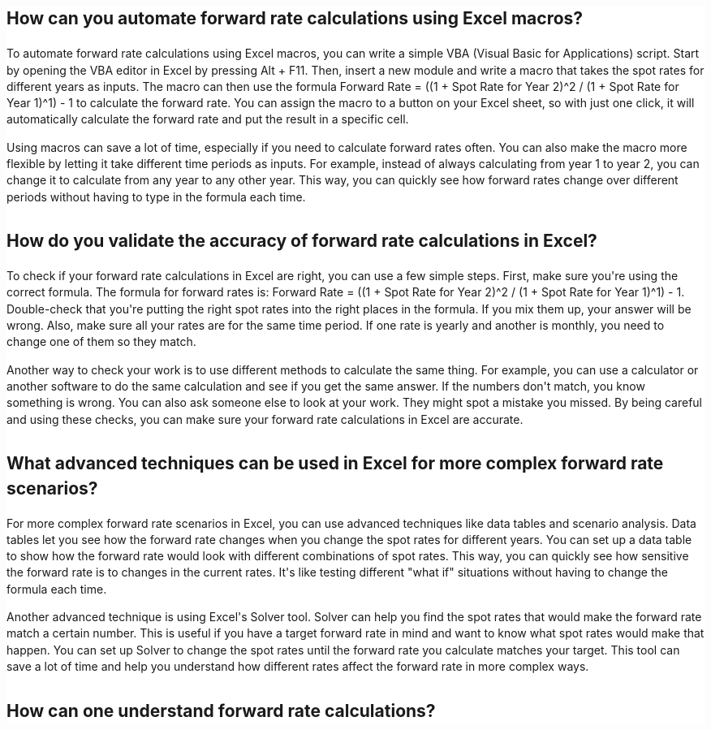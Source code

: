 ## How can you automate forward rate calculations using Excel macros?

To automate forward rate calculations using Excel macros, you can write a simple VBA (Visual Basic for Applications) script. Start by opening the VBA editor in Excel by pressing Alt + F11. Then, insert a new module and write a macro that takes the spot rates for different years as inputs. The macro can then use the formula Forward Rate = ((1 + Spot Rate for Year 2)^2 / (1 + Spot Rate for Year 1)^1) - 1 to calculate the forward rate. You can assign the macro to a button on your Excel sheet, so with just one click, it will automatically calculate the forward rate and put the result in a specific cell.

Using macros can save a lot of time, especially if you need to calculate forward rates often. You can also make the macro more flexible by letting it take different time periods as inputs. For example, instead of always calculating from year 1 to year 2, you can change it to calculate from any year to any other year. This way, you can quickly see how forward rates change over different periods without having to type in the formula each time.

## How do you validate the accuracy of forward rate calculations in Excel?

To check if your forward rate calculations in Excel are right, you can use a few simple steps. First, make sure you're using the correct formula. The formula for forward rates is: Forward Rate = ((1 + Spot Rate for Year 2)^2 / (1 + Spot Rate for Year 1)^1) - 1. Double-check that you're putting the right spot rates into the right places in the formula. If you mix them up, your answer will be wrong. Also, make sure all your rates are for the same time period. If one rate is yearly and another is monthly, you need to change one of them so they match.

Another way to check your work is to use different methods to calculate the same thing. For example, you can use a calculator or another software to do the same calculation and see if you get the same answer. If the numbers don't match, you know something is wrong. You can also ask someone else to look at your work. They might spot a mistake you missed. By being careful and using these checks, you can make sure your forward rate calculations in Excel are accurate.

## What advanced techniques can be used in Excel for more complex forward rate scenarios?

For more complex forward rate scenarios in Excel, you can use advanced techniques like data tables and scenario analysis. Data tables let you see how the forward rate changes when you change the spot rates for different years. You can set up a data table to show how the forward rate would look with different combinations of spot rates. This way, you can quickly see how sensitive the forward rate is to changes in the current rates. It's like testing different "what if" situations without having to change the formula each time.

Another advanced technique is using Excel's Solver tool. Solver can help you find the spot rates that would make the forward rate match a certain number. This is useful if you have a target forward rate in mind and want to know what spot rates would make that happen. You can set up Solver to change the spot rates until the forward rate you calculate matches your target. This tool can save a lot of time and help you understand how different rates affect the forward rate in more complex ways.

## How can one understand forward rate calculations?
